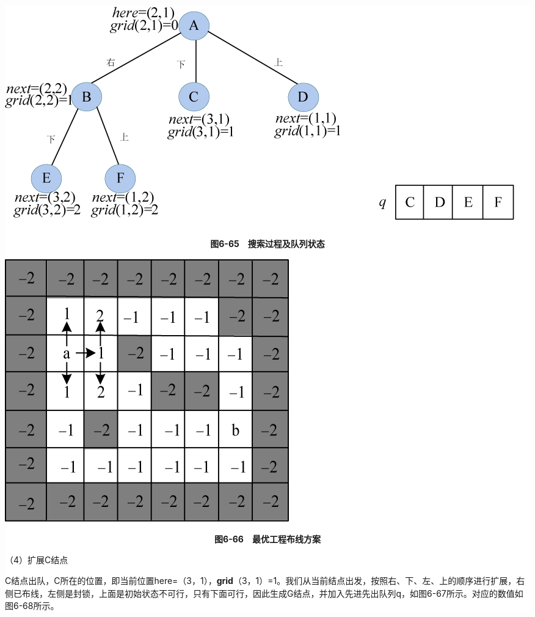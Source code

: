 ![760.png](../images/760.png)
<center class="my_markdown"><b class="my_markdown">图6-65　搜索过程及队列状态</b></center>

![761.png](../images/761.png)
<center class="my_markdown"><b class="my_markdown">图6-66　最优工程布线方案</b></center>

（4）扩展C结点

C结点出队，C所在的位置，即当前位置here=（3，1），**grid**（3，1）=1。我们从当前结点出发，按照右、下、左、上的顺序进行扩展，右侧已布线，左侧是封锁，上面是初始状态不可行，只有下面可行，因此生成G结点，并加入先进先出队列q，如图6-67所示。对应的数值如图6-68所示。
